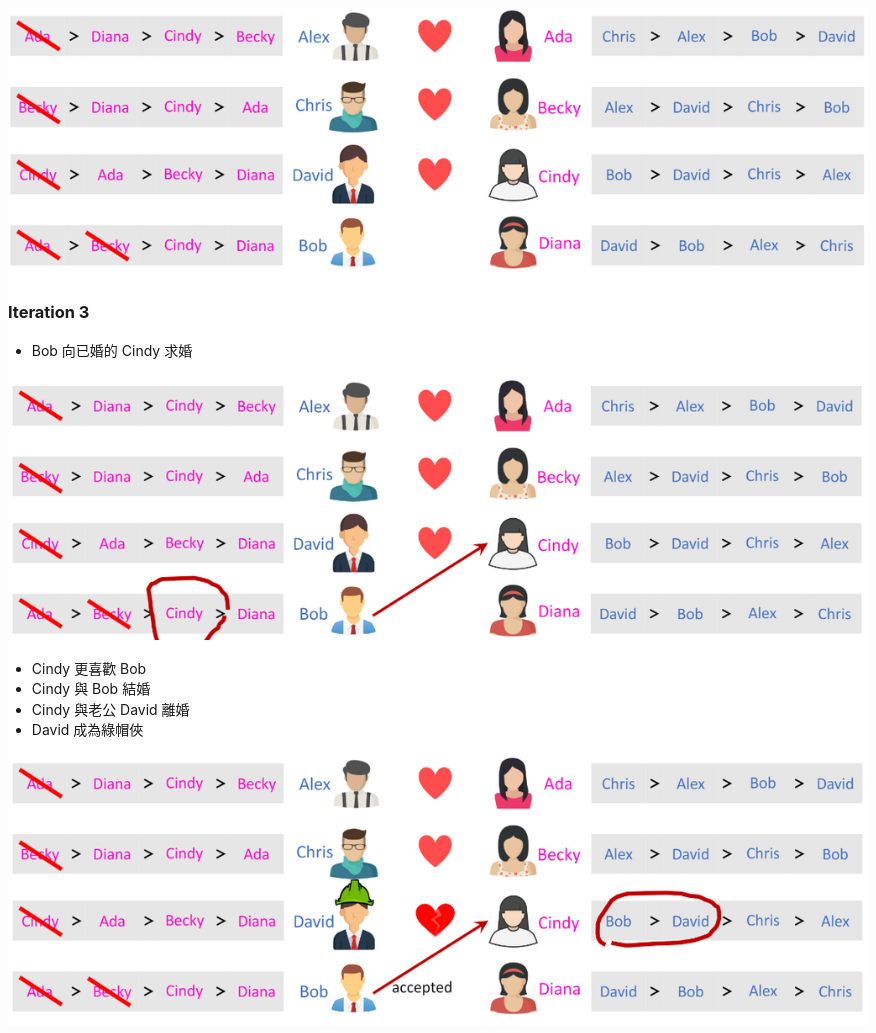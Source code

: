 ![Untitled](https://raw.githubusercontent.com/CalvinWan0101/Algorithm-Project/main/GaleShapleyNote/img/Untitled%2016.png)

### Iteration 3

- Bob 向已婚的 Cindy 求婚

![Untitled](https://raw.githubusercontent.com/CalvinWan0101/Algorithm-Project/main/GaleShapleyNote/img/Untitled%2017.png)

- Cindy 更喜歡 Bob
- Cindy 與 Bob 結婚
- Cindy 與老公 David 離婚
- David 成為綠帽俠

![Untitled](https://raw.githubusercontent.com/CalvinWan0101/Algorithm-Project/main/GaleShapleyNote/img/Untitled%2018.png)
